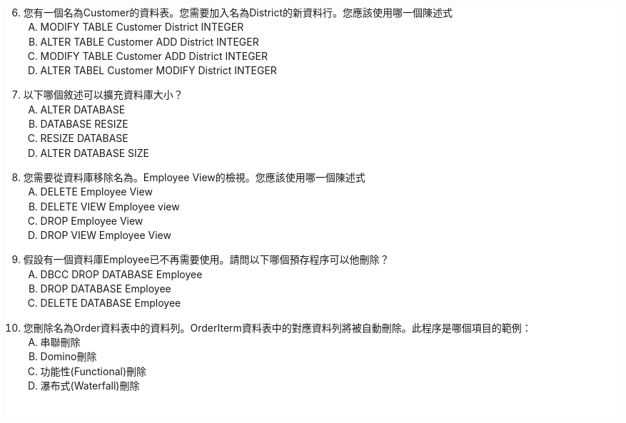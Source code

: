 6. 您有一個名為Customer的資料表。您需要加入名為District的新資料行。您應該使用哪一個陳述式
    <ol type="A">
      <li>MODIFY TABLE Customer District INTEGER
      </li>
      <li>ALTER TABLE Customer ADD District INTEGER
      </li>
      <li>MODIFY TABLE Customer ADD District INTEGER
      </li>
      <li>ALTER TABEL Customer MODIFY District INTEGER
      </li>
    </ol>
<p>

7. 以下哪個敘述可以擴充資料庫大小？
    <ol type="A">
      <li>ALTER DATABASE
      </li>
      <li>DATABASE RESIZE
      </li>
      <li>RESIZE DATABASE
      </li>
      <li>ALTER DATABASE SIZE
      </li>
    </ol>
<p>

8. 您需要從資料庫移除名為。Employee View的檢視。您應該使用哪一個陳述式
    <ol type="A">
      <li>DELETE Employee View
      </li>
      <li>DELETE VIEW Employee view
      </li>
      <li>DROP Employee View
      </li>
      <li>DROP VIEW Employee View
      </li>
    </ol>
<p>

9. 假設有一個資料庫Employee已不再需要使用。請問以下哪個預存程序可以他刪除？
    <ol type="A">
      <li>DBCC DROP DATABASE Employee
      </li>
      <li>DROP DATABASE Employee
      </li>
      <li>DELETE DATABASE Employee
      </li>
    </ol>
<p>

10. 您刪除名為Order資料表中的資料列。OrderIterm資料表中的對應資料列將被自動刪除。此程序是哪個項目的範例：
    <ol type="A">
      <li>串聯刪除
      </li>
      <li>Domino刪除
      </li>
      <li>功能性(Functional)刪除
      </li>
      <li>瀑布式(Waterfall)刪除
      </li>
    </ol>
<br>
